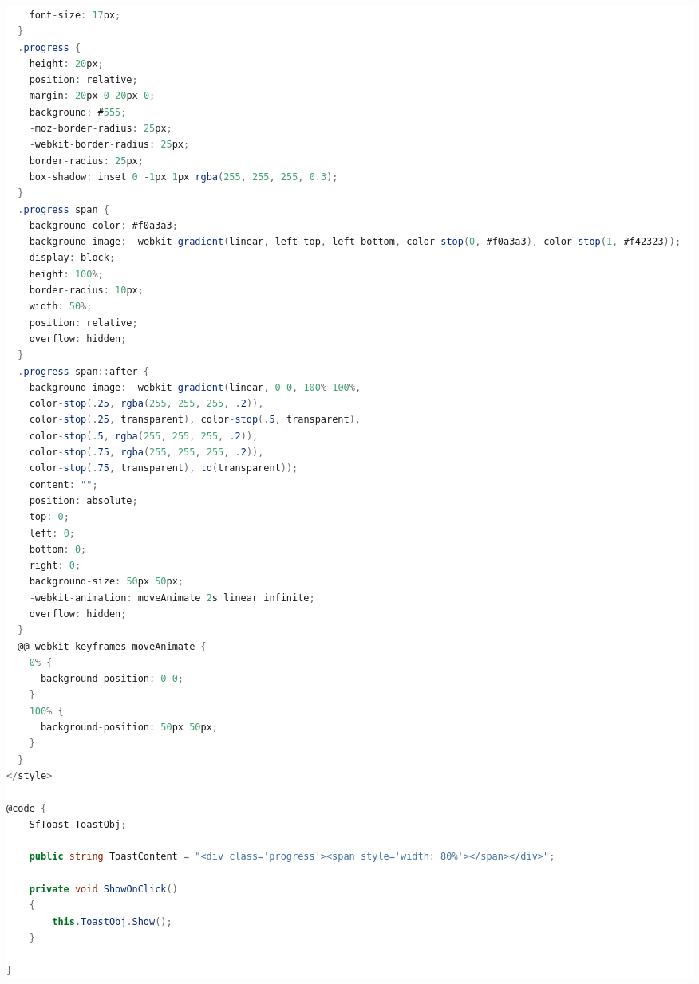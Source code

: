 ```csharp
    font-size: 17px;
  }
  .progress {
    height: 20px;
    position: relative;
    margin: 20px 0 20px 0;
    background: #555;
    -moz-border-radius: 25px;
    -webkit-border-radius: 25px;
    border-radius: 25px;
    box-shadow: inset 0 -1px 1px rgba(255, 255, 255, 0.3);
  }
  .progress span {
    background-color: #f0a3a3;
    background-image: -webkit-gradient(linear, left top, left bottom, color-stop(0, #f0a3a3), color-stop(1, #f42323));
    display: block;
    height: 100%;
    border-radius: 10px;
    width: 50%;
    position: relative;
    overflow: hidden;
  }
  .progress span::after {
    background-image: -webkit-gradient(linear, 0 0, 100% 100%,
    color-stop(.25, rgba(255, 255, 255, .2)),
    color-stop(.25, transparent), color-stop(.5, transparent),
    color-stop(.5, rgba(255, 255, 255, .2)),
    color-stop(.75, rgba(255, 255, 255, .2)),
    color-stop(.75, transparent), to(transparent));
    content: "";
    position: absolute;
    top: 0;
    left: 0;
    bottom: 0;
    right: 0;
    background-size: 50px 50px;
    -webkit-animation: moveAnimate 2s linear infinite;
    overflow: hidden;
  }
  @@-webkit-keyframes moveAnimate {
    0% {
      background-position: 0 0;
    }
    100% {
      background-position: 50px 50px;
    }
  }
</style>

@code {
    SfToast ToastObj;

    public string ToastContent = "<div class='progress'><span style='width: 80%'></span></div>";

    private void ShowOnClick()
    {
        this.ToastObj.Show();
    }

}

```
